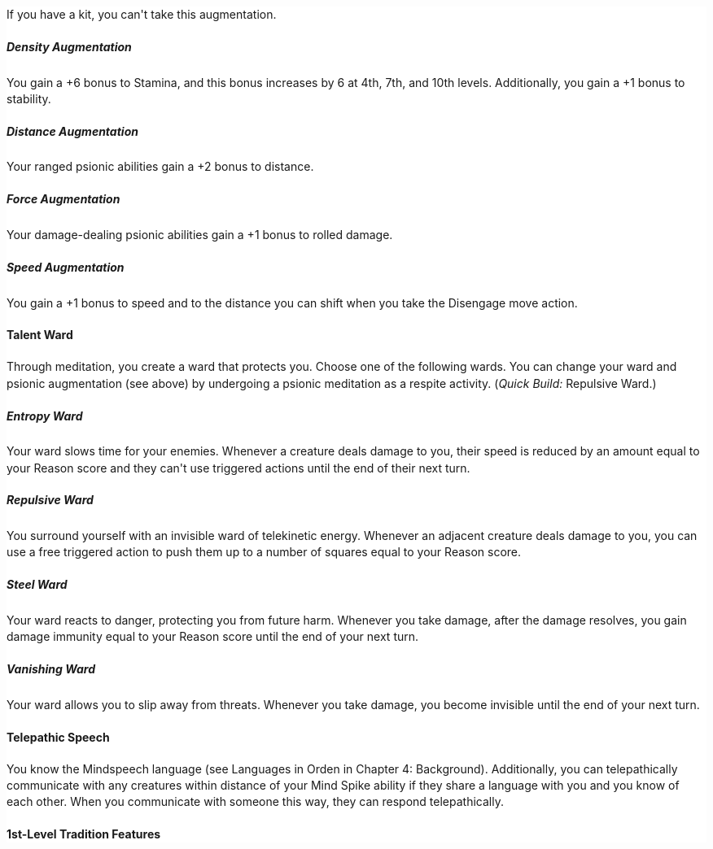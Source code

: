 If you have a kit, you can't take this augmentation.

##### Density Augmentation

You gain a +6 bonus to Stamina, and this bonus increases by 6 at 4th, 7th, and 10th levels. Additionally, you gain a +1 bonus to stability.

##### Distance Augmentation

Your ranged psionic abilities gain a +2 bonus to distance.

##### Force Augmentation

Your damage-dealing psionic abilities gain a +1 bonus to rolled damage.

##### Speed Augmentation

You gain a +1 bonus to speed and to the distance you can shift when you take the Disengage move action.

#### Talent Ward

Through meditation, you create a ward that protects you. Choose one of the following wards. You can change your ward and psionic augmentation (see above) by undergoing a psionic meditation as a respite activity. (*Quick Build:* Repulsive Ward.)

##### Entropy Ward

Your ward slows time for your enemies. Whenever a creature deals damage to you, their speed is reduced by an amount equal to your Reason score and they can't use triggered actions until the end of their next turn.

##### Repulsive Ward

You surround yourself with an invisible ward of telekinetic energy. Whenever an adjacent creature deals damage to you, you can use a free triggered action to push them up to a number of squares equal to your Reason score.

##### Steel Ward

Your ward reacts to danger, protecting you from future harm. Whenever you take damage, after the damage resolves, you gain damage immunity equal to your Reason score until the end of your next turn.

##### Vanishing Ward

Your ward allows you to slip away from threats. Whenever you take damage, you become invisible until the end of your next turn.

#### Telepathic Speech

You know the Mindspeech language (see Languages in Orden in Chapter 4: Background). Additionally, you can telepathically communicate with any creatures within distance of your Mind Spike ability if they share a language with you and you know of each other. When you communicate with someone this way, they can respond telepathically.

#### 1st-Level Tradition Features
